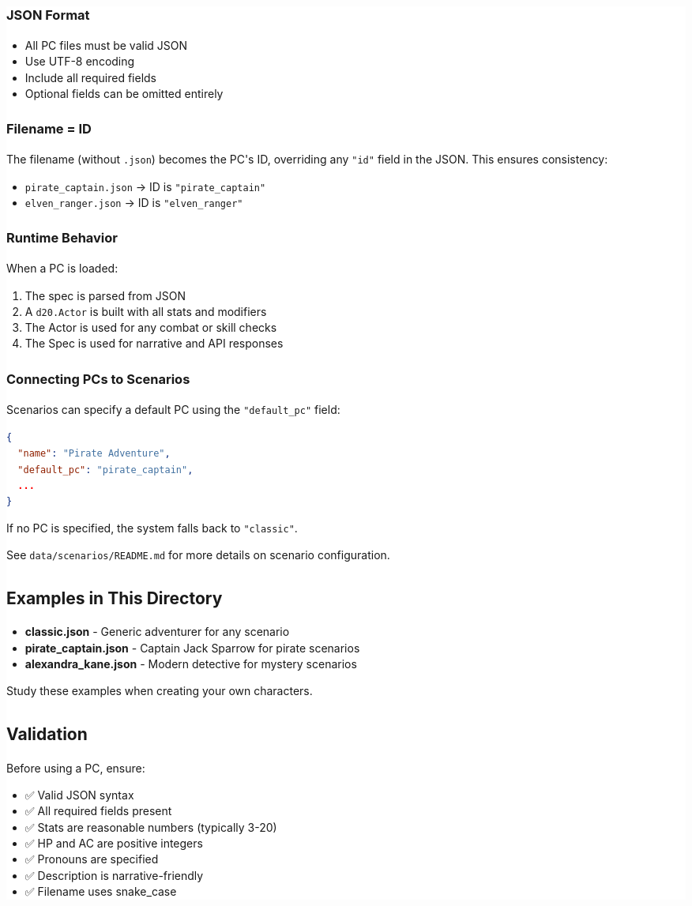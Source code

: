 ### JSON Format
- All PC files must be valid JSON
- Use UTF-8 encoding
- Include all required fields
- Optional fields can be omitted entirely

### Filename = ID
The filename (without `.json`) becomes the PC's ID, overriding any `"id"` field in the JSON. This ensures consistency:
- `pirate_captain.json` → ID is `"pirate_captain"`
- `elven_ranger.json` → ID is `"elven_ranger"`

### Runtime Behavior
When a PC is loaded:
1. The spec is parsed from JSON
2. A `d20.Actor` is built with all stats and modifiers
3. The Actor is used for any combat or skill checks
4. The Spec is used for narrative and API responses

### Connecting PCs to Scenarios
Scenarios can specify a default PC using the `"default_pc"` field:
```json
{
  "name": "Pirate Adventure",
  "default_pc": "pirate_captain",
  ...
}
```

If no PC is specified, the system falls back to `"classic"`.

See `data/scenarios/README.md` for more details on scenario configuration.

## Examples in This Directory

- **classic.json** - Generic adventurer for any scenario
- **pirate_captain.json** - Captain Jack Sparrow for pirate scenarios
- **alexandra_kane.json** - Modern detective for mystery scenarios

Study these examples when creating your own characters.

## Validation

Before using a PC, ensure:
- ✅ Valid JSON syntax
- ✅ All required fields present
- ✅ Stats are reasonable numbers (typically 3-20)
- ✅ HP and AC are positive integers
- ✅ Pronouns are specified
- ✅ Description is narrative-friendly
- ✅ Filename uses snake_case
